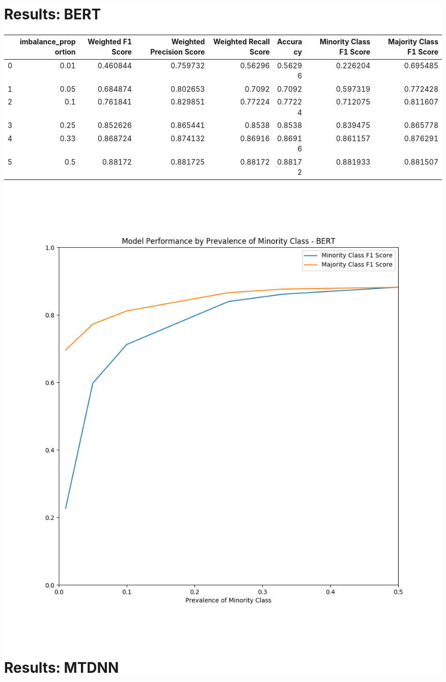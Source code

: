 # Results: BERT
|    |   imbalance_proportion |   Weighted F1 Score |   Weighted Precision Score |   Weighted Recall Score |   Accuracy |   Minority Class F1 Score |   Majority Class F1 Score |
|---:|-----------------------:|--------------------:|---------------------------:|------------------------:|-----------:|--------------------------:|--------------------------:|
|  0 |                   0.01 |            0.460844 |                   0.759732 |                 0.56296 |    0.56296 |                  0.226204 |                  0.695485 |
|  1 |                   0.05 |            0.684874 |                   0.802653 |                 0.7092  |    0.7092  |                  0.597319 |                  0.772428 |
|  2 |                   0.1  |            0.761841 |                   0.829851 |                 0.77224 |    0.77224 |                  0.712075 |                  0.811607 |
|  3 |                   0.25 |            0.852626 |                   0.865441 |                 0.8538  |    0.8538  |                  0.839475 |                  0.865778 |
|  4 |                   0.33 |            0.868724 |                   0.874132 |                 0.86916 |    0.86916 |                  0.861157 |                  0.876291 |
|  5 |                   0.5  |            0.88172  |                   0.881725 |                 0.88172 |    0.88172 |                  0.881933 |                  0.881507 |

![Results](BERT/plot.png)
---
# Results: MTDNN